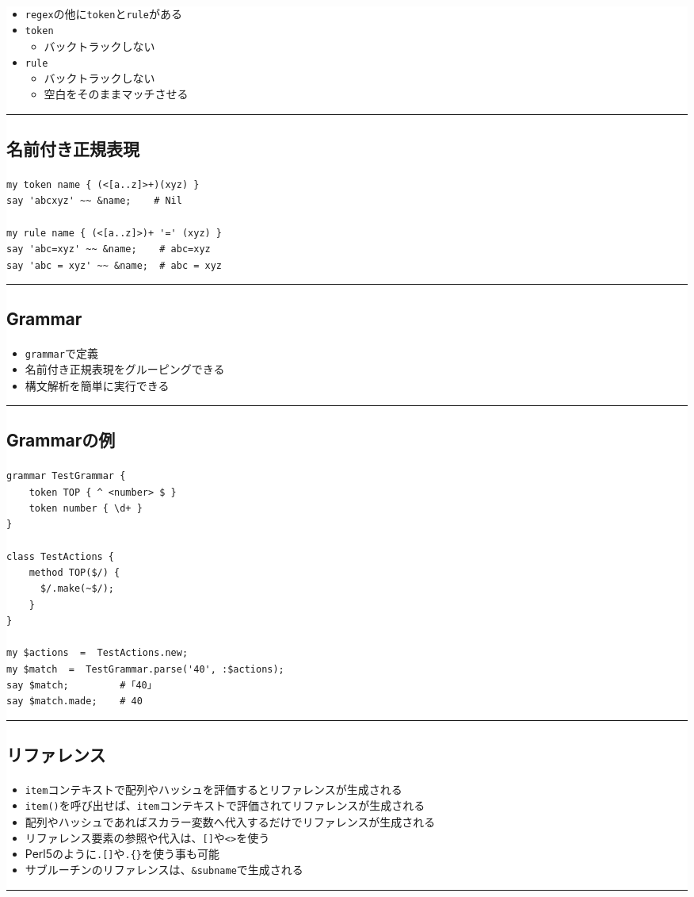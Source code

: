 * `regex`の他に`token`と`rule`がある
* `token`
    * バックトラックしない
* `rule` 
    * バックトラックしない
    * 空白をそのままマッチさせる

---

## 名前付き正規表現
```
my token name { (<[a..z]>+)(xyz) }
say 'abcxyz' ~~ &name;    # Nil

my rule name { (<[a..z]>)+ '=' (xyz) }
say 'abc=xyz' ~~ &name;    # abc=xyz 
say 'abc = xyz' ~~ &name;  # abc = xyz 
```

---
## Grammar

* `grammar`で定義
* 名前付き正規表現をグルーピングできる
* 構文解析を簡単に実行できる

---
## Grammarの例

```
grammar TestGrammar {
    token TOP { ^ <number> $ }
    token number { \d+ }
}

class TestActions {
    method TOP($/) {
      $/.make(~$/);
    }
}

my $actions  =  TestActions.new;
my $match  =  TestGrammar.parse('40', :$actions);
say $match;         # ｢40｣
say $match.made;    # 40
```
---
## リファレンス

* `item`コンテキストで配列やハッシュを評価するとリファレンスが生成される
* `item()`を呼び出せば、`item`コンテキストで評価されてリファレンスが生成される
* 配列やハッシュであればスカラー変数へ代入するだけでリファレンスが生成される
* リファレンス要素の参照や代入は、`[]`や`<>`を使う
* Perl5のように`.[]`や`.{}`を使う事も可能
* サブルーチンのリファレンスは、`&subname`で生成される

---